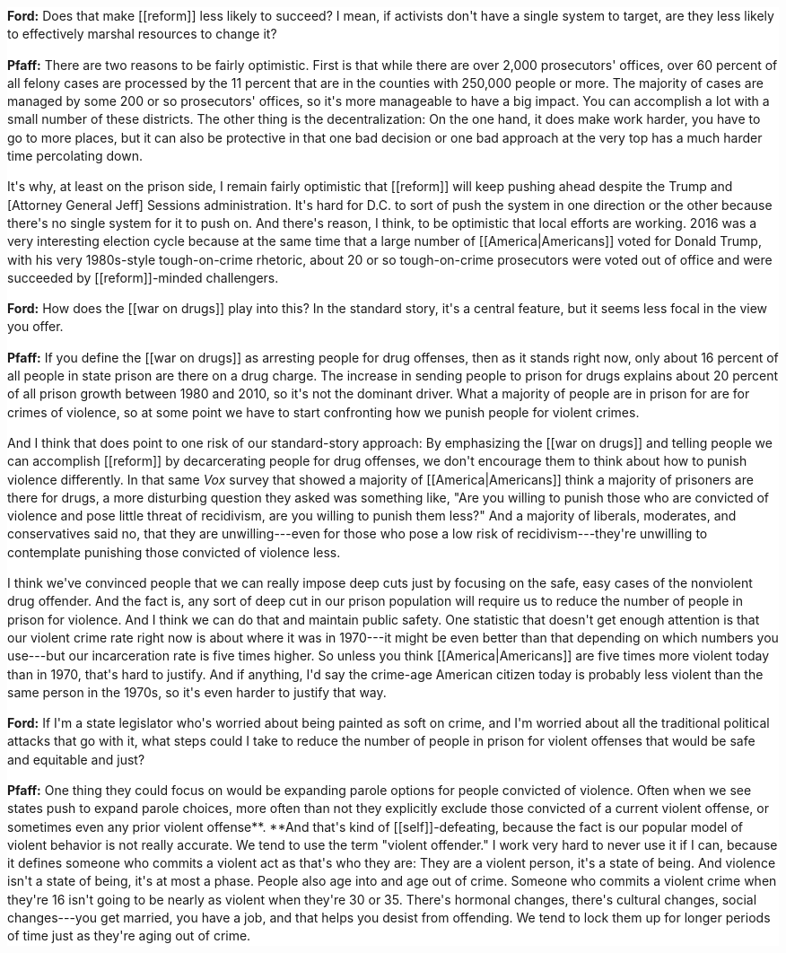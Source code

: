 **Ford:** Does that make [[reform]] less likely to succeed? I mean, if activists don't have a single system to target, are they less likely to effectively marshal resources to change it?

**Pfaff:** There are two reasons to be fairly optimistic. First is that while there are over 2,000 prosecutors' offices, over 60 percent of all felony cases are processed by the 11 percent that are in the counties with 250,000 people or more. The majority of cases are managed by some 200 or so prosecutors' offices, so it's more manageable to have a big impact. You can accomplish a lot with a small number of these districts. The other thing is the decentralization: On the one hand, it does make work harder, you have to go to more places, but it can also be protective in that one bad decision or one bad approach at the very top has a much harder time percolating down.

It's why, at least on the prison side, I remain fairly optimistic that [[reform]] will keep pushing ahead despite the Trump and \[Attorney General Jeff\] Sessions administration. It's hard for D.C. to sort of push the system in one direction or the other because there's no single system for it to push on. And there's reason, I think, to be optimistic that local efforts are working. 2016 was a very interesting election cycle because at the same time that a large number of [[America|Americans]] voted for Donald Trump, with his very 1980s-style tough-on-crime rhetoric, about 20 or so tough-on-crime prosecutors were voted out of office and were succeeded by [[reform]]-minded challengers.

**Ford:** How does the [[war on drugs]] play into this? In the standard story, it's a central feature, but it seems less focal in the view you offer.

**Pfaff:** If you define the [[war on drugs]] as arresting people for drug offenses, then as it stands right now, only about 16 percent of all people in state prison are there on a drug charge. The increase in sending people to prison for drugs explains about 20 percent of all prison growth between 1980 and 2010, so it's not the dominant driver. What a majority of people are in prison for are for crimes of violence, so at some point we have to start confronting how we punish people for violent crimes.

And I think that does point to one risk of our standard-story approach: By emphasizing the [[war on drugs]] and telling people we can accomplish [[reform]] by decarcerating people for drug offenses, we don't encourage them to think about how to punish violence differently. In that same *Vox* survey that showed a majority of [[America|Americans]] think a majority of prisoners are there for drugs, a more disturbing question they asked was something like, "Are you willing to punish those who are convicted of violence and pose little threat of recidivism, are you willing to punish them less?" And a majority of liberals, moderates, and conservatives said no, that they are unwilling---even for those who pose a low risk of recidivism---they're unwilling to contemplate punishing those convicted of violence less.

I think we've convinced people that we can really impose deep cuts just by focusing on the safe, easy cases of the nonviolent drug offender. And the fact is, any sort of deep cut in our prison population will require us to reduce the number of people in prison for violence. And I think we can do that and maintain public safety. One statistic that doesn't get enough attention is that our violent crime rate right now is about where it was in 1970---it might be even better than that depending on which numbers you use---but our incarceration rate is five times higher. So unless you think [[America|Americans]] are five times more violent today than in 1970, that's hard to justify. And if anything, I'd say the crime-age American citizen today is probably less violent than the same person in the 1970s, so it's even harder to justify that way.

**Ford:** If I'm a state legislator who's worried about being painted as soft on crime, and I'm worried about all the traditional political attacks that go with it, what steps could I take to reduce the number of people in prison for violent offenses that would be safe and equitable and just?

**Pfaff:** One thing they could focus on would be expanding parole options for people convicted of violence. Often when we see states push to expand parole choices, more often than not they explicitly exclude those convicted of a current violent offense, or sometimes even any prior violent offense**. **And that's kind of [[self]]-defeating, because the fact is our popular model of violent behavior is not really accurate. We tend to use the term "violent offender." I work very hard to never use it if I can, because it defines someone who commits a violent act as that's who they are: They are a violent person, it's a state of being. And violence isn't a state of being, it's at most a phase. People also age into and age out of crime. Someone who commits a violent crime when they're 16 isn't going to be nearly as violent when they're 30 or 35. There's hormonal changes, there's cultural changes, social changes---you get married, you have a job, and that helps you desist from offending. We tend to lock them up for longer periods of time just as they're aging out of crime.
